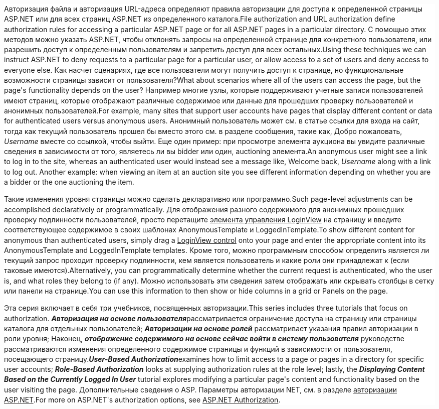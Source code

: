 <span data-ttu-id="f864d-206">Авторизация файла и авторизация URL-адреса определяют правила авторизации для доступа к определенной страницы ASP.NET или для всех страниц ASP.NET из определенного каталога.</span><span class="sxs-lookup"><span data-stu-id="f864d-206">File authorization and URL authorization define authorization rules for accessing a particular ASP.NET page or for all ASP.NET pages in a particular directory.</span></span> <span data-ttu-id="f864d-207">С помощью этих методов можно указать ASP.NET, чтобы отклонять запросы на определенной странице для конкретного пользователя, или разрешить доступ к определенным пользователям и запретить доступ для всех остальных.</span><span class="sxs-lookup"><span data-stu-id="f864d-207">Using these techniques we can instruct ASP.NET to deny requests to a particular page for a particular user, or allow access to a set of users and deny access to everyone else.</span></span> <span data-ttu-id="f864d-208">Как насчет сценариях, где все пользователи могут получить доступ к странице, но функциональные возможности страницы зависит от пользователя?</span><span class="sxs-lookup"><span data-stu-id="f864d-208">What about scenarios where all of the users can access the page, but the page's functionality depends on the user?</span></span> <span data-ttu-id="f864d-209">Например многие узлы, которые поддерживают учетные записи пользователей имеют страниц, которые отображают различные содержимое или данные для прошедших проверку пользователей и анонимных пользователей.</span><span class="sxs-lookup"><span data-stu-id="f864d-209">For example, many sites that support user accounts have pages that display different content or data for authenticated users versus anonymous users.</span></span> <span data-ttu-id="f864d-210">Анонимный пользователь может см. в статье ссылки для входа на сайт, тогда как текущий пользователь прошел бы вместо этого см. в разделе сообщения, такие как, Добро пожаловать, *Username* вместе со ссылкой, чтобы выйти. Еще один пример: при просмотре элемента аукциона вы увидите различные сведения в зависимости от того, являетесь ли вы bidder или один, auctioning элемента.</span><span class="sxs-lookup"><span data-stu-id="f864d-210">An anonymous user might see a link to log in to the site, whereas an authenticated user would instead see a message like, Welcome back, *Username* along with a link to log out. Another example: when viewing an item at an auction site you see different information depending on whether you are a bidder or the one auctioning the item.</span></span>

<span data-ttu-id="f864d-211">Такие изменения уровня страницы можно сделать декларативно или программно.</span><span class="sxs-lookup"><span data-stu-id="f864d-211">Such page-level adjustments can be accomplished declaratively or programmatically.</span></span> <span data-ttu-id="f864d-212">Для отображения разного содержимого для анонимных прошедших проверку подлинности пользователей, просто перетащите [элемента управления LoginView](https://msdn.microsoft.com/library/system.web.ui.webcontrols.loginview.aspx) на страницу и введите соответствующее содержимое в своих шаблонах AnonymousTemplate и LoggedInTemplate.</span><span class="sxs-lookup"><span data-stu-id="f864d-212">To show different content for anonymous than authenticated users, simply drag a [LoginView control](https://msdn.microsoft.com/library/system.web.ui.webcontrols.loginview.aspx) onto your page and enter the appropriate content into its AnonymousTemplate and LoggedInTemplate templates.</span></span> <span data-ttu-id="f864d-213">Кроме того, можно программным способом определить является ли текущий запрос проходит проверку подлинности, кем является пользователь и какие роли они принадлежат к (если таковые имеются).</span><span class="sxs-lookup"><span data-stu-id="f864d-213">Alternatively, you can programmatically determine whether the current request is authenticated, who the user is, and what roles they belong to (if any).</span></span> <span data-ttu-id="f864d-214">Можно использовать эти сведения затем отображать или скрывать столбцы в сетку или панели на странице.</span><span class="sxs-lookup"><span data-stu-id="f864d-214">You can use this information to then show or hide columns in a grid or Panels on the page.</span></span>

<span data-ttu-id="f864d-215">Эта серия включает в себя три учебников, посвященных авторизации.</span><span class="sxs-lookup"><span data-stu-id="f864d-215">This series includes three tutorials that focus on authorization.</span></span> <span data-ttu-id="f864d-216">***Авторизация на основе пользователя***рассматривается ограничение доступа на страницу или страницы каталога для отдельных пользователей; ***Авторизации на основе ролей*** рассматривает указания правил авторизации в роли уровня; Наконец, ***отображение содержимого на основе сейчас войти в систему пользователя*** руководстве рассматриваются изменения определенного содержимое страницы и функций в зависимости от пользователя, посещающего страницу.</span><span class="sxs-lookup"><span data-stu-id="f864d-216">***User-Based Authorization***examines how to limit access to a page or pages in a directory for specific user accounts; ***Role-Based Authorization*** looks at supplying authorization rules at the role level; lastly, the ***Displaying Content Based on the Currently Logged In User*** tutorial explores modifying a particular page's content and functionality based on the user visiting the page.</span></span> <span data-ttu-id="f864d-217">Дополнительные сведения о ASP. Параметры авторизации NET, см. в разделе [авторизации ASP.NET](https://msdn.microsoft.com/library/wce3kxhd.aspx).</span><span class="sxs-lookup"><span data-stu-id="f864d-217">For more on ASP.NET's authorization options, see [ASP.NET Authorization](https://msdn.microsoft.com/library/wce3kxhd.aspx).</span></span>
